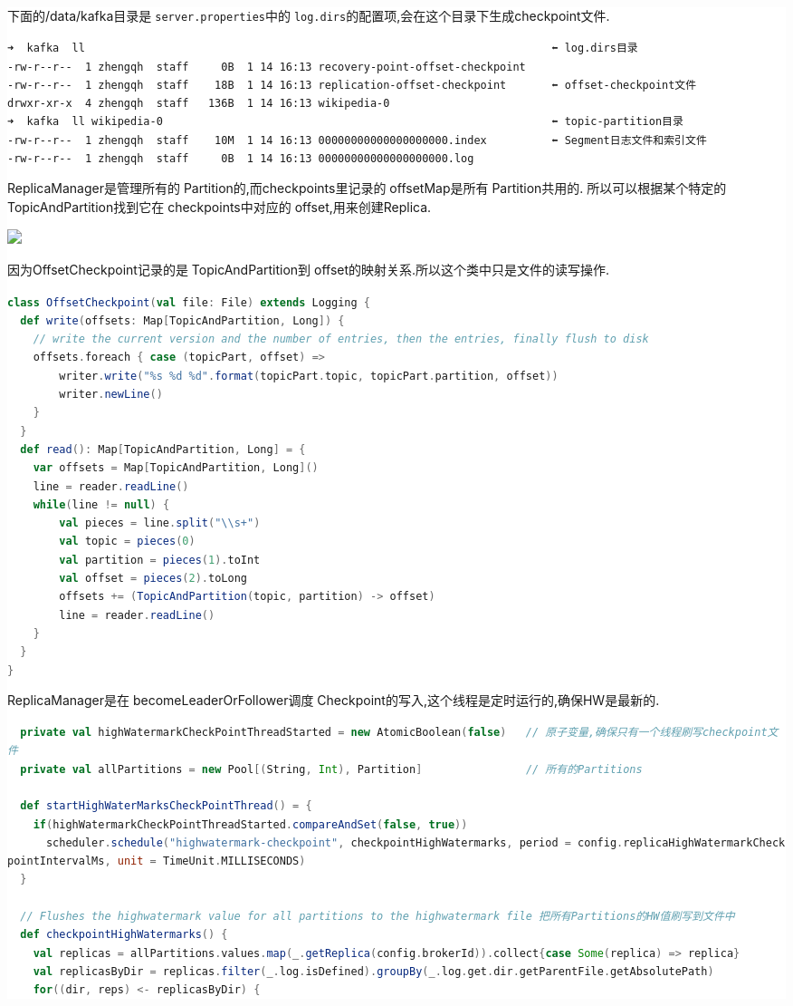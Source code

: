 下面的/data/kafka目录是 `server.properties`中的 `log.dirs`的配置项,会在这个目录下生成checkpoint文件.

```?
➜  kafka  ll                                                                        ⬅️ log.dirs目录
-rw-r--r--  1 zhengqh  staff     0B  1 14 16:13 recovery-point-offset-checkpoint
-rw-r--r--  1 zhengqh  staff    18B  1 14 16:13 replication-offset-checkpoint       ⬅️ offset-checkpoint文件
drwxr-xr-x  4 zhengqh  staff   136B  1 14 16:13 wikipedia-0
➜  kafka  ll wikipedia-0                                                            ⬅️ topic-partition目录         
-rw-r--r--  1 zhengqh  staff    10M  1 14 16:13 00000000000000000000.index          ⬅️ Segment日志文件和索引文件
-rw-r--r--  1 zhengqh  staff     0B  1 14 16:13 00000000000000000000.log
```

ReplicaManager是管理所有的 Partition的,而checkpoints里记录的 offsetMap是所有 Partition共用的.
所以可以根据某个特定的TopicAndPartition找到它在 checkpoints中对应的 offset,用来创建Replica.

![](./20160114163702208)

因为OffsetCheckpoint记录的是 TopicAndPartition到 offset的映射关系.所以这个类中只是文件的读写操作.

```scala
class OffsetCheckpoint(val file: File) extends Logging {
  def write(offsets: Map[TopicAndPartition, Long]) {
    // write the current version and the number of entries, then the entries, finally flush to disk
    offsets.foreach { case (topicPart, offset) =>
        writer.write("%s %d %d".format(topicPart.topic, topicPart.partition, offset))
        writer.newLine()
    }
  }
  def read(): Map[TopicAndPartition, Long] = {
    var offsets = Map[TopicAndPartition, Long]()
    line = reader.readLine()
    while(line != null) {
        val pieces = line.split("\\s+")
        val topic = pieces(0)
        val partition = pieces(1).toInt
        val offset = pieces(2).toLong
        offsets += (TopicAndPartition(topic, partition) -> offset)
        line = reader.readLine()
    }
  }
}
```

ReplicaManager是在 becomeLeaderOrFollower调度 Checkpoint的写入,这个线程是定时运行的,确保HW是最新的.

```scala
  private val highWatermarkCheckPointThreadStarted = new AtomicBoolean(false)   // 原子变量,确保只有一个线程刷写checkpoint文件
  private val allPartitions = new Pool[(String, Int), Partition]                // 所有的Partitions

  def startHighWaterMarksCheckPointThread() = {
    if(highWatermarkCheckPointThreadStarted.compareAndSet(false, true))
      scheduler.schedule("highwatermark-checkpoint", checkpointHighWatermarks, period = config.replicaHighWatermarkCheckpointIntervalMs, unit = TimeUnit.MILLISECONDS)
  }

  // Flushes the highwatermark value for all partitions to the highwatermark file 把所有Partitions的HW值刷写到文件中
  def checkpointHighWatermarks() {
    val replicas = allPartitions.values.map(_.getReplica(config.brokerId)).collect{case Some(replica) => replica}
    val replicasByDir = replicas.filter(_.log.isDefined).groupBy(_.log.get.dir.getParentFile.getAbsolutePath)
    for((dir, reps) <- replicasByDir) {
```
